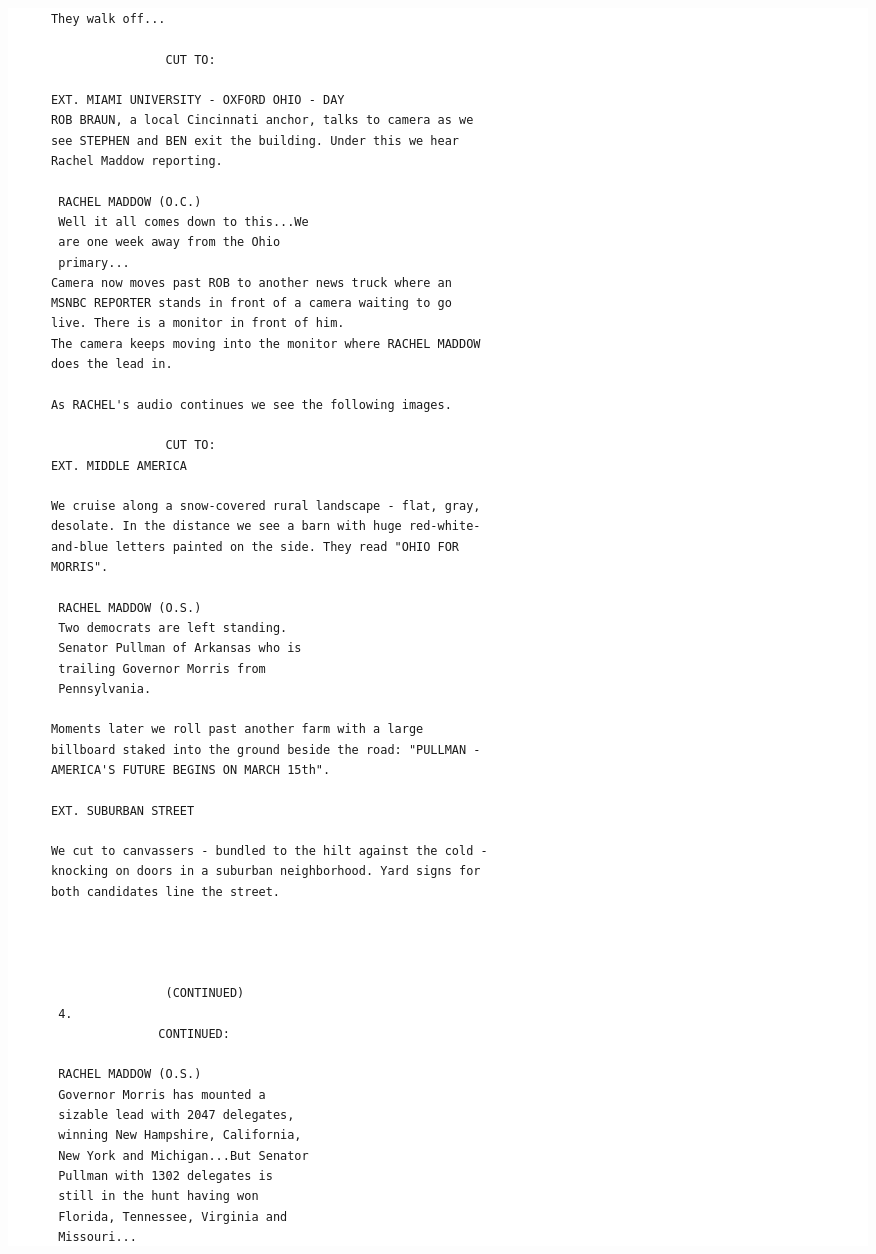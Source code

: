           They walk off...
                         
                          CUT TO:
                         
          EXT. MIAMI UNIVERSITY - OXFORD OHIO - DAY
          ROB BRAUN, a local Cincinnati anchor, talks to camera as we
          see STEPHEN and BEN exit the building. Under this we hear
          Rachel Maddow reporting.
                         
           RACHEL MADDOW (O.C.)
           Well it all comes down to this...We
           are one week away from the Ohio
           primary...
          Camera now moves past ROB to another news truck where an
          MSNBC REPORTER stands in front of a camera waiting to go
          live. There is a monitor in front of him.
          The camera keeps moving into the monitor where RACHEL MADDOW
          does the lead in.
                         
          As RACHEL's audio continues we see the following images.
                         
                          CUT TO:
          EXT. MIDDLE AMERICA
                         
          We cruise along a snow-covered rural landscape - flat, gray,
          desolate. In the distance we see a barn with huge red-white-
          and-blue letters painted on the side. They read "OHIO FOR
          MORRIS".
                         
           RACHEL MADDOW (O.S.)
           Two democrats are left standing.
           Senator Pullman of Arkansas who is
           trailing Governor Morris from
           Pennsylvania.
                         
          Moments later we roll past another farm with a large
          billboard staked into the ground beside the road: "PULLMAN -
          AMERICA'S FUTURE BEGINS ON MARCH 15th".
                         
          EXT. SUBURBAN STREET
                         
          We cut to canvassers - bundled to the hilt against the cold -
          knocking on doors in a suburban neighborhood. Yard signs for
          both candidates line the street.
                         
                         
                         
                         
                          (CONTINUED)
           4.
                         CONTINUED:
                         
           RACHEL MADDOW (O.S.)
           Governor Morris has mounted a
           sizable lead with 2047 delegates,
           winning New Hampshire, California,
           New York and Michigan...But Senator
           Pullman with 1302 delegates is
           still in the hunt having won
           Florida, Tennessee, Virginia and
           Missouri...
                         